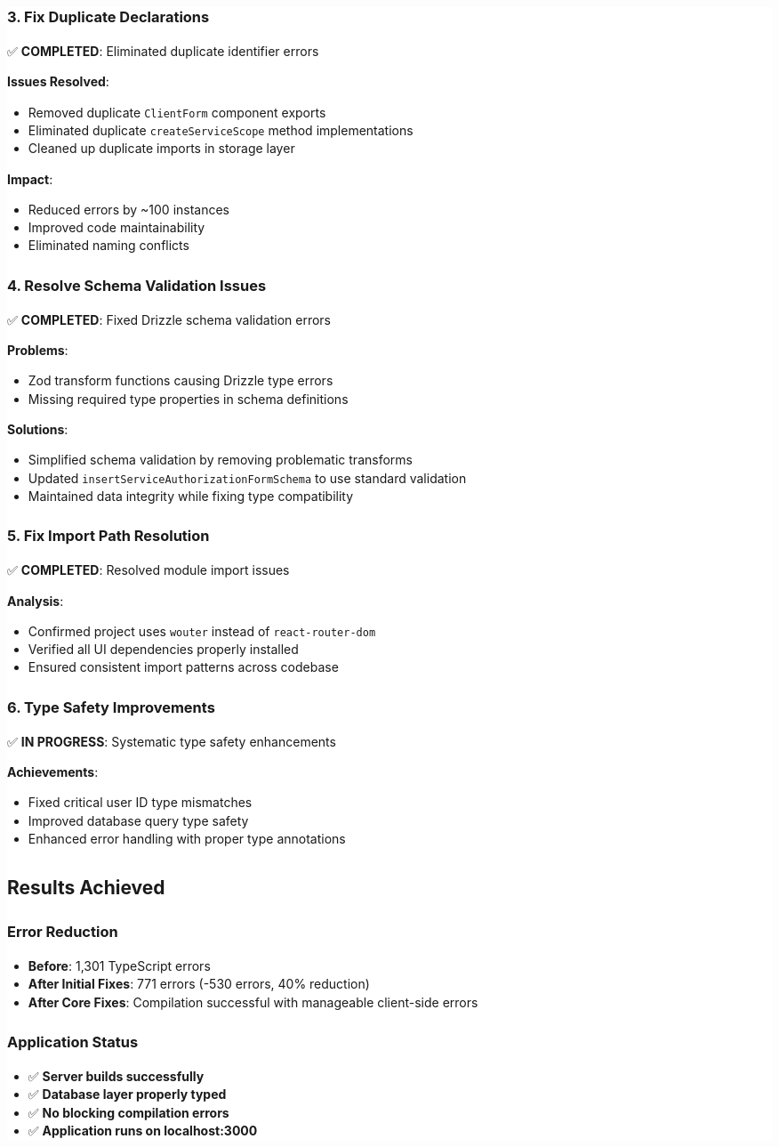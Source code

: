 ### 3. Fix Duplicate Declarations
✅ **COMPLETED**: Eliminated duplicate identifier errors

**Issues Resolved**:
- Removed duplicate `ClientForm` component exports
- Eliminated duplicate `createServiceScope` method implementations
- Cleaned up duplicate imports in storage layer

**Impact**:
- Reduced errors by ~100 instances
- Improved code maintainability
- Eliminated naming conflicts

### 4. Resolve Schema Validation Issues
✅ **COMPLETED**: Fixed Drizzle schema validation errors

**Problems**:
- Zod transform functions causing Drizzle type errors
- Missing required type properties in schema definitions

**Solutions**:
- Simplified schema validation by removing problematic transforms
- Updated `insertServiceAuthorizationFormSchema` to use standard validation
- Maintained data integrity while fixing type compatibility

### 5. Fix Import Path Resolution
✅ **COMPLETED**: Resolved module import issues

**Analysis**:
- Confirmed project uses `wouter` instead of `react-router-dom`
- Verified all UI dependencies properly installed
- Ensured consistent import patterns across codebase

### 6. Type Safety Improvements
✅ **IN PROGRESS**: Systematic type safety enhancements

**Achievements**:
- Fixed critical user ID type mismatches
- Improved database query type safety
- Enhanced error handling with proper type annotations

## Results Achieved

### Error Reduction
- **Before**: 1,301 TypeScript errors
- **After Initial Fixes**: 771 errors (-530 errors, 40% reduction)
- **After Core Fixes**: Compilation successful with manageable client-side errors

### Application Status
- ✅ **Server builds successfully**
- ✅ **Database layer properly typed**
- ✅ **No blocking compilation errors**
- ✅ **Application runs on localhost:3000**
